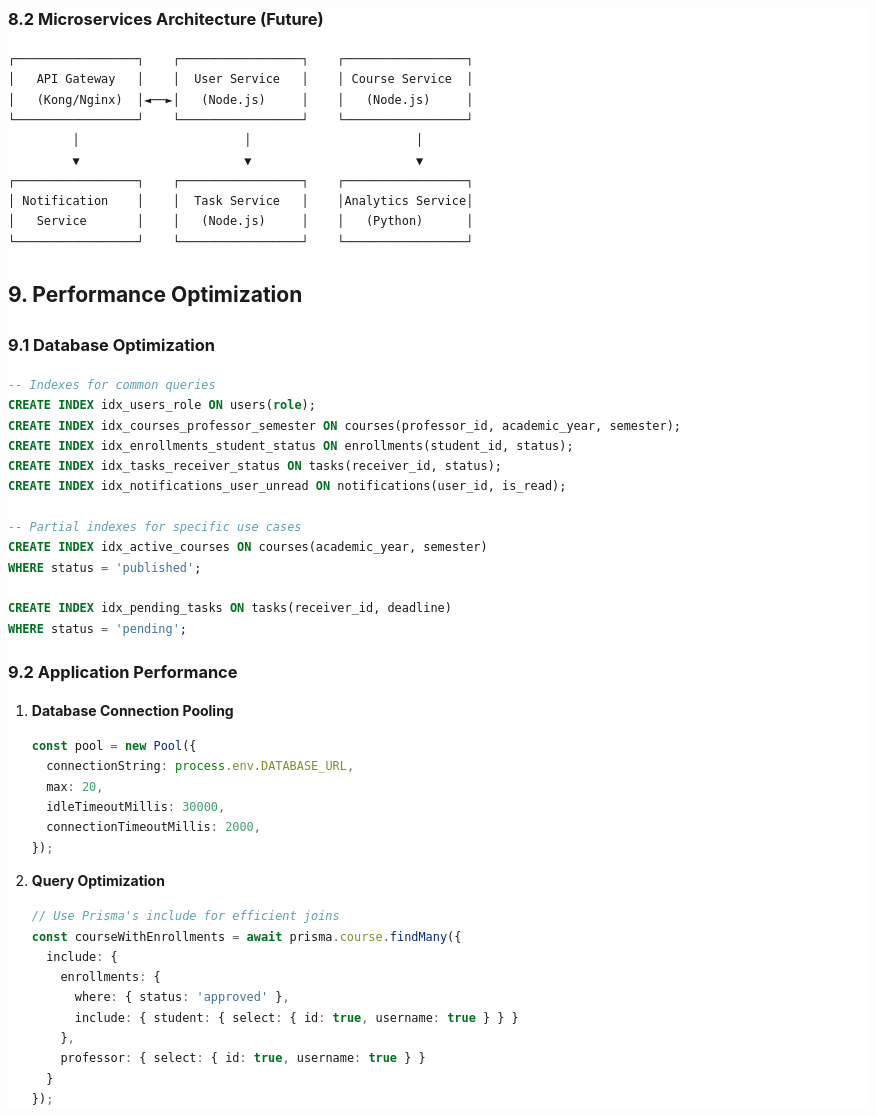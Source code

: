### 8.2 Microservices Architecture (Future)

```
┌─────────────────┐    ┌─────────────────┐    ┌─────────────────┐
│   API Gateway   │    │  User Service   │    │ Course Service  │
│   (Kong/Nginx)  │◄──►│   (Node.js)     │    │   (Node.js)     │
└─────────────────┘    └─────────────────┘    └─────────────────┘
         │                       │                       │
         ▼                       ▼                       ▼
┌─────────────────┐    ┌─────────────────┐    ┌─────────────────┐
│ Notification    │    │  Task Service   │    │Analytics Service│
│   Service       │    │   (Node.js)     │    │   (Python)      │
└─────────────────┘    └─────────────────┘    └─────────────────┘
```

## 9. Performance Optimization

### 9.1 Database Optimization

```sql
-- Indexes for common queries
CREATE INDEX idx_users_role ON users(role);
CREATE INDEX idx_courses_professor_semester ON courses(professor_id, academic_year, semester);
CREATE INDEX idx_enrollments_student_status ON enrollments(student_id, status);
CREATE INDEX idx_tasks_receiver_status ON tasks(receiver_id, status);
CREATE INDEX idx_notifications_user_unread ON notifications(user_id, is_read);

-- Partial indexes for specific use cases
CREATE INDEX idx_active_courses ON courses(academic_year, semester) 
WHERE status = 'published';

CREATE INDEX idx_pending_tasks ON tasks(receiver_id, deadline) 
WHERE status = 'pending';
```

### 9.2 Application Performance

1. **Database Connection Pooling**
   ```typescript
   const pool = new Pool({
     connectionString: process.env.DATABASE_URL,
     max: 20,
     idleTimeoutMillis: 30000,
     connectionTimeoutMillis: 2000,
   });
   ```

2. **Query Optimization**
   ```typescript
   // Use Prisma's include for efficient joins
   const courseWithEnrollments = await prisma.course.findMany({
     include: {
       enrollments: {
         where: { status: 'approved' },
         include: { student: { select: { id: true, username: true } } }
       },
       professor: { select: { id: true, username: true } }
     }
   });
   ```
